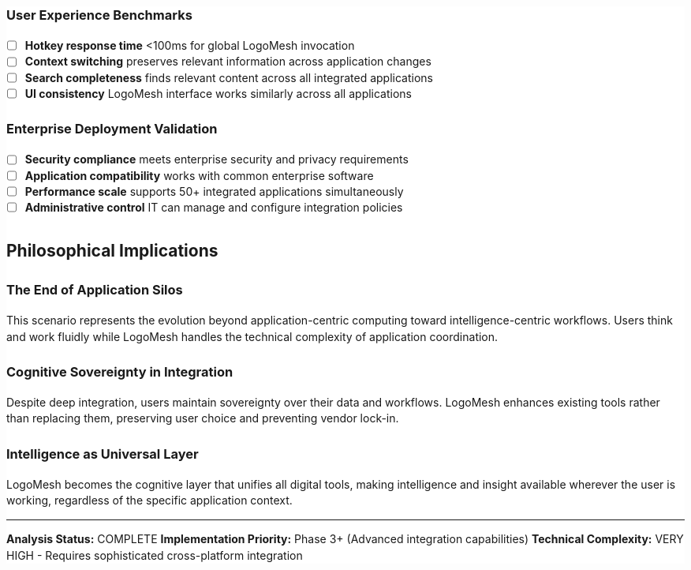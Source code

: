 ### User Experience Benchmarks
- [ ] **Hotkey response time** <100ms for global LogoMesh invocation
- [ ] **Context switching** preserves relevant information across application changes
- [ ] **Search completeness** finds relevant content across all integrated applications
- [ ] **UI consistency** LogoMesh interface works similarly across all applications

### Enterprise Deployment Validation
- [ ] **Security compliance** meets enterprise security and privacy requirements
- [ ] **Application compatibility** works with common enterprise software
- [ ] **Performance scale** supports 50+ integrated applications simultaneously
- [ ] **Administrative control** IT can manage and configure integration policies

## Philosophical Implications

### The End of Application Silos
This scenario represents the evolution beyond application-centric computing toward intelligence-centric workflows. Users think and work fluidly while LogoMesh handles the technical complexity of application coordination.

### Cognitive Sovereignty in Integration
Despite deep integration, users maintain sovereignty over their data and workflows. LogoMesh enhances existing tools rather than replacing them, preserving user choice and preventing vendor lock-in.

### Intelligence as Universal Layer
LogoMesh becomes the cognitive layer that unifies all digital tools, making intelligence and insight available wherever the user is working, regardless of the specific application context.

---

**Analysis Status:** COMPLETE
**Implementation Priority:** Phase 3+ (Advanced integration capabilities)
**Technical Complexity:** VERY HIGH - Requires sophisticated cross-platform integration